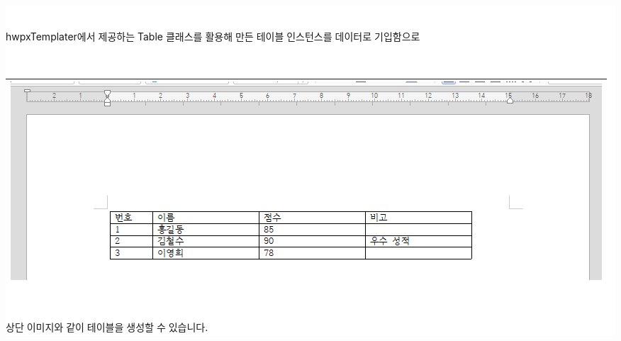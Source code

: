 <br>

hwpxTemplater에서 제공하는 Table 클래스를 활용해 만든 테이블 인스턴스를 데이터로 기입함으로

<br>

| ![table-tag-output](image/kind-of-tag/table-tag-output.png) |
|:------------------------------------------------------------------|

<br>

상단 이미지와 같이 테이블을 생성할 수 있습니다.